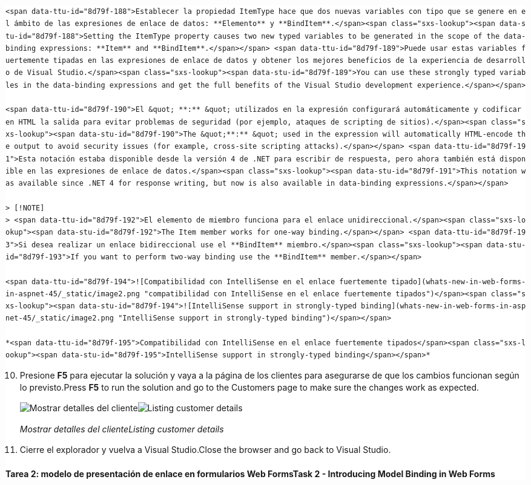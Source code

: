     <span data-ttu-id="8d79f-188">Establecer la propiedad ItemType hace que dos nuevas variables con tipo que se genere en el ámbito de las expresiones de enlace de datos: **Elemento** y **BindItem**.</span><span class="sxs-lookup"><span data-stu-id="8d79f-188">Setting the ItemType property causes two new typed variables to be generated in the scope of the data-binding expressions: **Item** and **BindItem**.</span></span> <span data-ttu-id="8d79f-189">Puede usar estas variables fuertemente tipadas en las expresiones de enlace de datos y obtener los mejores beneficios de la experiencia de desarrollo de Visual Studio.</span><span class="sxs-lookup"><span data-stu-id="8d79f-189">You can use these strongly typed variables in the data-binding expressions and get the full benefits of the Visual Studio development experience.</span></span>

    <span data-ttu-id="8d79f-190">El &quot; **:** &quot; utilizados en la expresión configurará automáticamente y codificar en HTML la salida para evitar problemas de seguridad (por ejemplo, ataques de scripting de sitios).</span><span class="sxs-lookup"><span data-stu-id="8d79f-190">The &quot;**:** &quot; used in the expression will automatically HTML-encode the output to avoid security issues (for example, cross-site scripting attacks).</span></span> <span data-ttu-id="8d79f-191">Esta notación estaba disponible desde la versión 4 de .NET para escribir de respuesta, pero ahora también está disponible en las expresiones de enlace de datos.</span><span class="sxs-lookup"><span data-stu-id="8d79f-191">This notation was available since .NET 4 for response writing, but now is also available in data-binding expressions.</span></span>

    > [!NOTE]
    > <span data-ttu-id="8d79f-192">El elemento de miembro funciona para el enlace unidireccional.</span><span class="sxs-lookup"><span data-stu-id="8d79f-192">The Item member works for one-way binding.</span></span> <span data-ttu-id="8d79f-193">Si desea realizar un enlace bidireccional use el **BindItem** miembro.</span><span class="sxs-lookup"><span data-stu-id="8d79f-193">If you want to perform two-way binding use the **BindItem** member.</span></span>

    <span data-ttu-id="8d79f-194">![Compatibilidad con IntelliSense en el enlace fuertemente tipado](whats-new-in-web-forms-in-aspnet-45/_static/image2.png "compatibilidad con IntelliSense en el enlace fuertemente tipados")</span><span class="sxs-lookup"><span data-stu-id="8d79f-194">![IntelliSense support in strongly-typed binding](whats-new-in-web-forms-in-aspnet-45/_static/image2.png "IntelliSense support in strongly-typed binding")</span></span>

    *<span data-ttu-id="8d79f-195">Compatibilidad con IntelliSense en el enlace fuertemente tipados</span><span class="sxs-lookup"><span data-stu-id="8d79f-195">IntelliSense support in strongly-typed binding</span></span>*
10. <span data-ttu-id="8d79f-196">Presione **F5** para ejecutar la solución y vaya a la página de los clientes para asegurarse de que los cambios funcionan según lo previsto.</span><span class="sxs-lookup"><span data-stu-id="8d79f-196">Press **F5** to run the solution and go to the Customers page to make sure the changes work as expected.</span></span>

    <span data-ttu-id="8d79f-197">![Mostrar detalles del cliente](whats-new-in-web-forms-in-aspnet-45/_static/image3.png "lista detalles del cliente")</span><span class="sxs-lookup"><span data-stu-id="8d79f-197">![Listing customer details](whats-new-in-web-forms-in-aspnet-45/_static/image3.png "Listing customer details")</span></span>

    *<span data-ttu-id="8d79f-198">Mostrar detalles del cliente</span><span class="sxs-lookup"><span data-stu-id="8d79f-198">Listing customer details</span></span>*
11. <span data-ttu-id="8d79f-199">Cierre el explorador y vuelva a Visual Studio.</span><span class="sxs-lookup"><span data-stu-id="8d79f-199">Close the browser and go back to Visual Studio.</span></span>

<a id="Task_2_-_Introducing_Model_Binding_in_Web_Forms"></a>
#### <a name="task-2---introducing-model-binding-in-web-forms"></a><span data-ttu-id="8d79f-200">Tarea 2: modelo de presentación de enlace en formularios Web Forms</span><span class="sxs-lookup"><span data-stu-id="8d79f-200">Task 2 - Introducing Model Binding in Web Forms</span></span>
